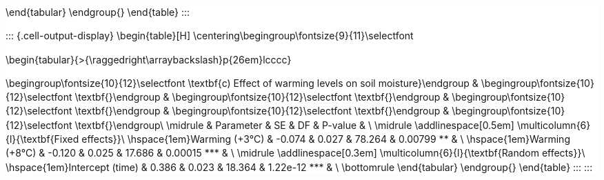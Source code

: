 \end{tabular}
\endgroup{}
\end{table}
:::

::: {.cell-output-display}
\begin{table}[H]
\centering\begingroup\fontsize{9}{11}\selectfont

\begin{tabular}{>{\raggedright\arraybackslash}p{26em}lcccc}

\begingroup\fontsize{10}{12}\selectfont \textbf{c)	Effect of warming levels on soil moisture}\endgroup & \begingroup\fontsize{10}{12}\selectfont \textbf{}\endgroup & \begingroup\fontsize{10}{12}\selectfont \textbf{}\endgroup & \begingroup\fontsize{10}{12}\selectfont \textbf{}\endgroup & \begingroup\fontsize{10}{12}\selectfont \textbf{}\endgroup & \begingroup\fontsize{10}{12}\selectfont \textbf{}\endgroup\\
\midrule
 & Parameter & SE & DF & P-value & \\
\midrule
\addlinespace[0.5em]
\multicolumn{6}{l}{\textbf{Fixed effects}}\\
\hspace{1em}Warming (+3°C) & -0.074 & 0.027 & 78.264 & 0.00799 ** & \\
\hspace{1em}Warming (+8°C) & -0.120 & 0.025 & 17.686 & 0.00015 *** & \\
\midrule
\addlinespace[0.3em]
\multicolumn{6}{l}{\textbf{Random effects}}\\
\hspace{1em}Intercept (time) & 0.386 & 0.023 & 18.364 & 1.22e-12 *** & \\
\bottomrule
\end{tabular}
\endgroup{}
\end{table}
:::
:::
